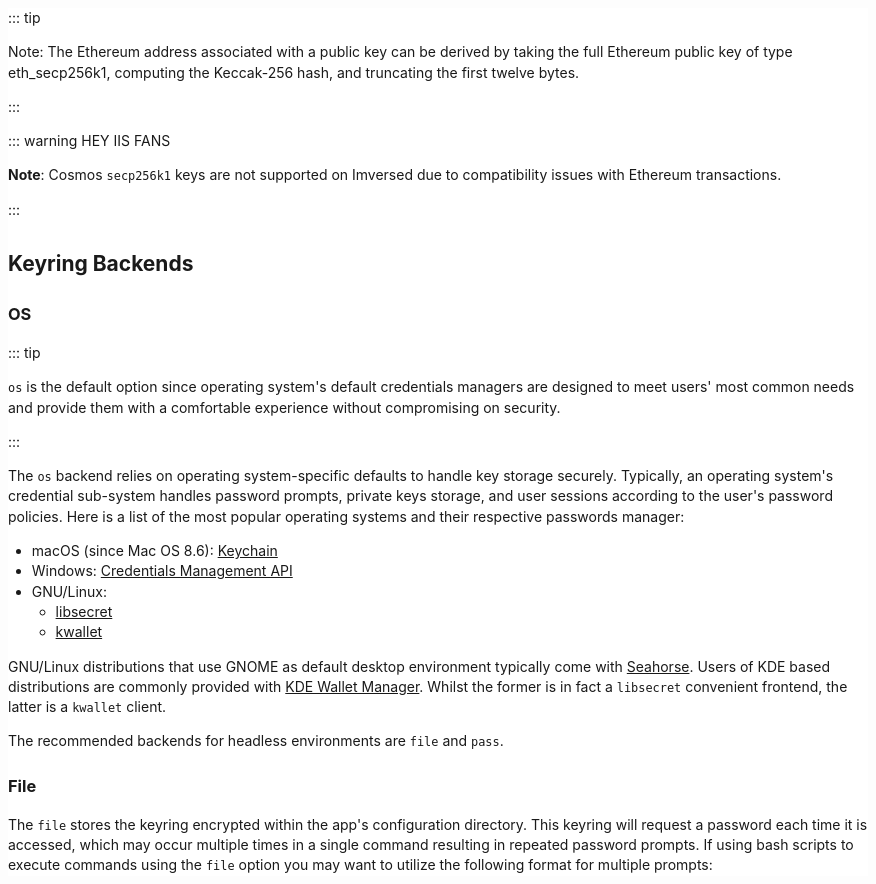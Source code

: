 
::: tip 

Note: The Ethereum address associated with a public key can be derived by taking the full Ethereum public key of type eth_secp256k1, computing the Keccak-256 hash, and truncating the first twelve bytes.

:::



::: warning HEY IIS FANS 

**Note**: Cosmos `secp256k1` keys are not supported on Imversed due to compatibility issues with Ethereum transactions.

:::


## Keyring Backends

### OS

::: tip

`os` is the default option since operating system's default credentials managers are designed to meet users' most common needs and provide them with a comfortable experience without compromising on security.

:::

The `os` backend relies on operating system-specific defaults to handle key storage securely. Typically, an operating system's credential sub-system handles password prompts, private keys storage, and user sessions according to the user's password policies. Here is a list of the most popular operating systems and their respective passwords manager:

- macOS (since Mac OS 8.6): [Keychain](https://support.apple.com/en-gb/guide/keychain-access/welcome/mac)
- Windows: [Credentials Management API](https://docs.microsoft.com/en-us/windows/win32/secauthn/credentials-management)
- GNU/Linux:
    - [libsecret](https://gitlab.gnome.org/GNOME/libsecret)
    - [kwallet](https://api.kde.org/frameworks/kwallet/html/index.html)


GNU/Linux distributions that use GNOME as default desktop environment typically come with [Seahorse](https://wiki.gnome.org/Apps/Seahorse). Users of KDE based distributions are commonly provided with [KDE Wallet Manager](https://userbase.kde.org/KDE_Wallet_Manager). Whilst the former is in fact a `libsecret` convenient frontend, the latter is a `kwallet` client.

The recommended backends for headless environments are `file` and `pass`.


### File

The `file` stores the keyring encrypted within the app's configuration directory. This keyring will request a password each time it is accessed, which may occur multiple times in a single command resulting in repeated password prompts. If using bash scripts to execute commands using the `file` option you may want to utilize the following format for multiple prompts:
